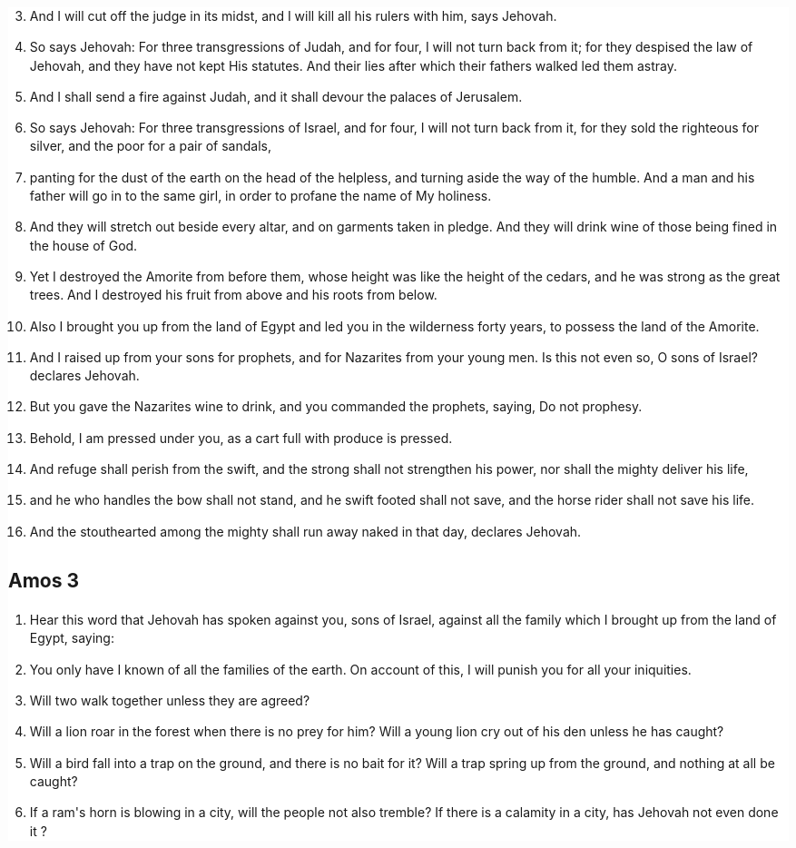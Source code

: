 3. And I will cut off the judge in its midst, and I will kill all his rulers with him, says Jehovah.

4. So says Jehovah: For three transgressions of Judah, and for four, I will not turn back from it; for they despised the law of Jehovah, and they have not kept His statutes. And their lies after which their fathers walked led them astray.

5. And I shall send a fire against Judah, and it shall devour the palaces of Jerusalem.

6. So says Jehovah: For three transgressions of Israel, and for four, I will not turn back from it, for they sold the righteous for silver, and the poor for a pair of sandals,

7. panting for the dust of the earth on the head of the helpless, and turning aside the way of the humble. And a man and his father will go in to the same girl, in order to profane the name of My holiness.

8. And they will stretch out beside every altar, and on garments taken in pledge. And they will drink wine of those being fined in the house of God.   

9. Yet I destroyed the Amorite from before them, whose height was like the height of the cedars, and he was strong as the great trees. And I destroyed his fruit from above and his roots from below.

10. Also I brought you up from the land of Egypt and led you in the wilderness forty years, to possess the land of the Amorite.

11. And I raised up from your sons for prophets, and for Nazarites from your young men. Is this not even so, O sons of Israel? declares Jehovah.

12. But you gave the Nazarites wine to drink, and you commanded the prophets, saying, Do not prophesy.

13. Behold, I am pressed under you, as a cart full with produce is pressed.

14. And refuge shall perish from the swift, and the strong shall not strengthen his power, nor shall the mighty deliver his life,

15. and he who handles the bow shall not stand, and he swift footed shall not save, and the horse rider shall not save his life.

16. And the stouthearted among the mighty shall run away naked in that day, declares Jehovah.  

## Amos 3

1. Hear this word that Jehovah has spoken against you, sons of Israel, against all the family which I brought up from the land of Egypt, saying:

2. You only have I known of all the families of the earth. On account of this, I will punish you for all your iniquities.

3. Will two walk together unless they are agreed?

4. Will a lion roar in the forest when there is no prey for him? Will a young lion cry out of his den unless he has caught?

5. Will a bird fall into a trap on the ground, and there is no bait for it? Will a trap spring up from the ground, and nothing at all be caught?

6. If a ram's horn is blowing in a city, will the people not also tremble? If there is a calamity in a city, has Jehovah not even done it ?
